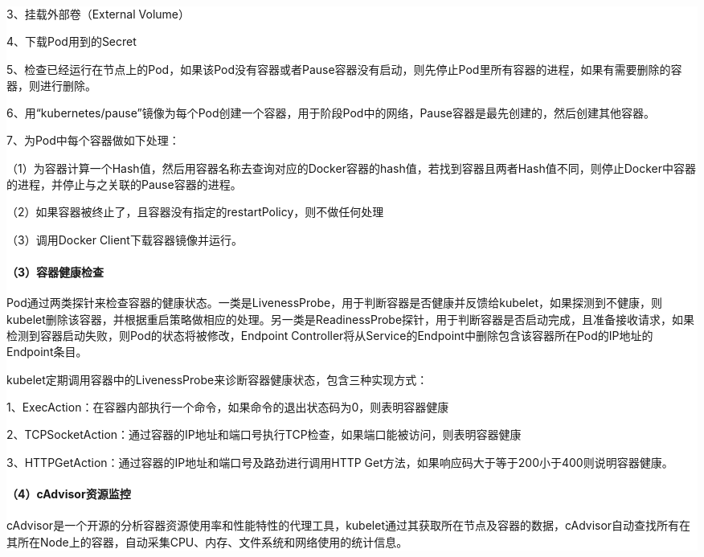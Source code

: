 3、挂载外部卷（External Volume）

4、下载Pod用到的Secret

5、检查已经运行在节点上的Pod，如果该Pod没有容器或者Pause容器没有启动，则先停止Pod里所有容器的进程，如果有需要删除的容器，则进行删除。

6、用“kubernetes/pause”镜像为每个Pod创建一个容器，用于阶段Pod中的网络，Pause容器是最先创建的，然后创建其他容器。

7、为Pod中每个容器做如下处理：

（1）为容器计算一个Hash值，然后用容器名称去查询对应的Docker容器的hash值，若找到容器且两者Hash值不同，则停止Docker中容器的进程，并停止与之关联的Pause容器的进程。

（2）如果容器被终止了，且容器没有指定的restartPolicy，则不做任何处理

（3）调用Docker Client下载容器镜像并运行。



#### （3）容器健康检查

Pod通过两类探针来检查容器的健康状态。一类是LivenessProbe，用于判断容器是否健康并反馈给kubelet，如果探测到不健康，则kubelet删除该容器，并根据重启策略做相应的处理。另一类是ReadinessProbe探针，用于判断容器是否启动完成，且准备接收请求，如果检测到容器启动失败，则Pod的状态将被修改，Endpoint Controller将从Service的Endpoint中删除包含该容器所在Pod的IP地址的Endpoint条目。

kubelet定期调用容器中的LivenessProbe来诊断容器健康状态，包含三种实现方式：

1、ExecAction：在容器内部执行一个命令，如果命令的退出状态码为0，则表明容器健康

2、TCPSocketAction：通过容器的IP地址和端口号执行TCP检查，如果端口能被访问，则表明容器健康

3、HTTPGetAction：通过容器的IP地址和端口号及路劲进行调用HTTP Get方法，如果响应码大于等于200小于400则说明容器健康。



#### （4）cAdvisor资源监控

cAdvisor是一个开源的分析容器资源使用率和性能特性的代理工具，kubelet通过其获取所在节点及容器的数据，cAdvisor自动查找所有在其所在Node上的容器，自动采集CPU、内存、文件系统和网络使用的统计信息。
